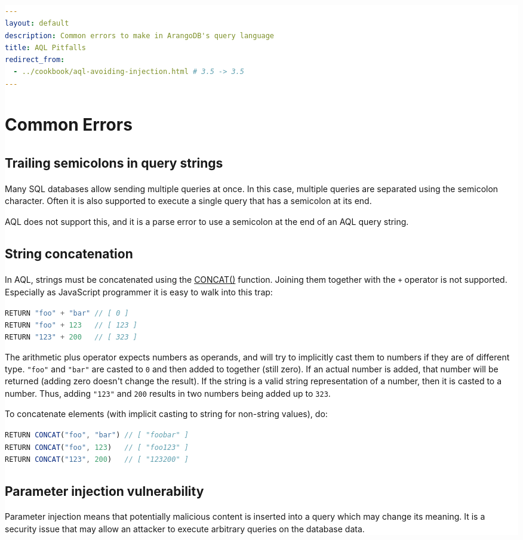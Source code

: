 ```yaml
---
layout: default
description: Common errors to make in ArangoDB's query language
title: AQL Pitfalls
redirect_from:
  - ../cookbook/aql-avoiding-injection.html # 3.5 -> 3.5
---
```

Common Errors
=============

Trailing semicolons in query strings
------------------------------------

Many SQL databases allow sending multiple queries at once. In this case, multiple
queries are separated using the semicolon character. Often it is also supported to
execute a single query that has a semicolon at its end.

AQL does not support this, and it is a parse error to use a semicolon at the end
of an AQL query string.

String concatenation
--------------------

In AQL, strings must be concatenated using the [CONCAT()](functions-string.html#concat)
function. Joining them together with the `+` operator is not supported. Especially
as JavaScript programmer it is easy to walk into this trap:

```js
RETURN "foo" + "bar" // [ 0 ]
RETURN "foo" + 123   // [ 123 ]
RETURN "123" + 200   // [ 323 ]
```

The arithmetic plus operator expects numbers as operands, and will try to implicitly
cast them to numbers if they are of different type. `"foo"` and `"bar"` are casted
to `0` and then added to together (still zero). If an actual number is added, that
number will be returned (adding zero doesn't change the result). If the string is a
valid string representation of a number, then it is casted to a number. Thus, adding
`"123"` and `200` results in two numbers being added up to `323`.

To concatenate elements (with implicit casting to string for non-string values), do:

```js
RETURN CONCAT("foo", "bar") // [ "foobar" ]
RETURN CONCAT("foo", 123)   // [ "foo123" ]
RETURN CONCAT("123", 200)   // [ "123200" ]
```

Parameter injection vulnerability
---------------------------------

Parameter injection means that potentially malicious content is inserted into a
query which may change its meaning. It is a security issue that may allow an
attacker to execute arbitrary queries on the database data.
